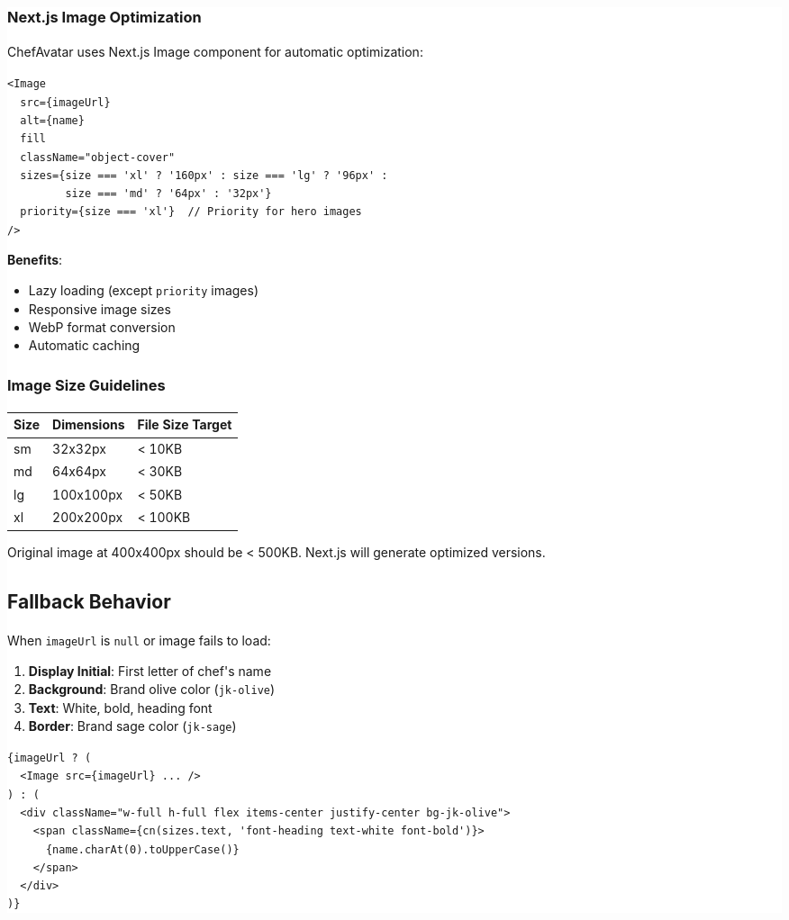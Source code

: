 ### Next.js Image Optimization

ChefAvatar uses Next.js Image component for automatic optimization:

```tsx
<Image
  src={imageUrl}
  alt={name}
  fill
  className="object-cover"
  sizes={size === 'xl' ? '160px' : size === 'lg' ? '96px' :
         size === 'md' ? '64px' : '32px'}
  priority={size === 'xl'}  // Priority for hero images
/>
```

**Benefits**:
- Lazy loading (except `priority` images)
- Responsive image sizes
- WebP format conversion
- Automatic caching

### Image Size Guidelines

| Size | Dimensions | File Size Target |
|------|-----------|------------------|
| sm | 32x32px | < 10KB |
| md | 64x64px | < 30KB |
| lg | 100x100px | < 50KB |
| xl | 200x200px | < 100KB |

Original image at 400x400px should be < 500KB. Next.js will generate optimized versions.

## Fallback Behavior

When `imageUrl` is `null` or image fails to load:

1. **Display Initial**: First letter of chef's name
2. **Background**: Brand olive color (`jk-olive`)
3. **Text**: White, bold, heading font
4. **Border**: Brand sage color (`jk-sage`)

```tsx
{imageUrl ? (
  <Image src={imageUrl} ... />
) : (
  <div className="w-full h-full flex items-center justify-center bg-jk-olive">
    <span className={cn(sizes.text, 'font-heading text-white font-bold')}>
      {name.charAt(0).toUpperCase()}
    </span>
  </div>
)}
```
